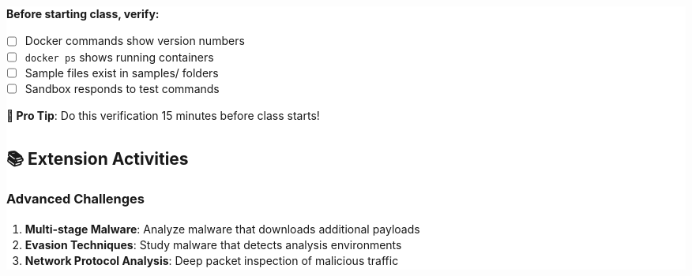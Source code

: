**Before starting class, verify:**

- [ ] Docker commands show version numbers
- [ ] `docker ps` shows running containers
- [ ] Sample files exist in samples/ folders
- [ ] Sandbox responds to test commands

**🎯 Pro Tip**: Do this verification 15 minutes before class starts!

## 📚 Extension Activities

### Advanced Challenges

1. **Multi-stage Malware**: Analyze malware that downloads additional payloads
2. **Evasion Techniques**: Study malware that detects analysis environments
3. **Network Protocol Analysis**: Deep packet inspection of malicious traffic
